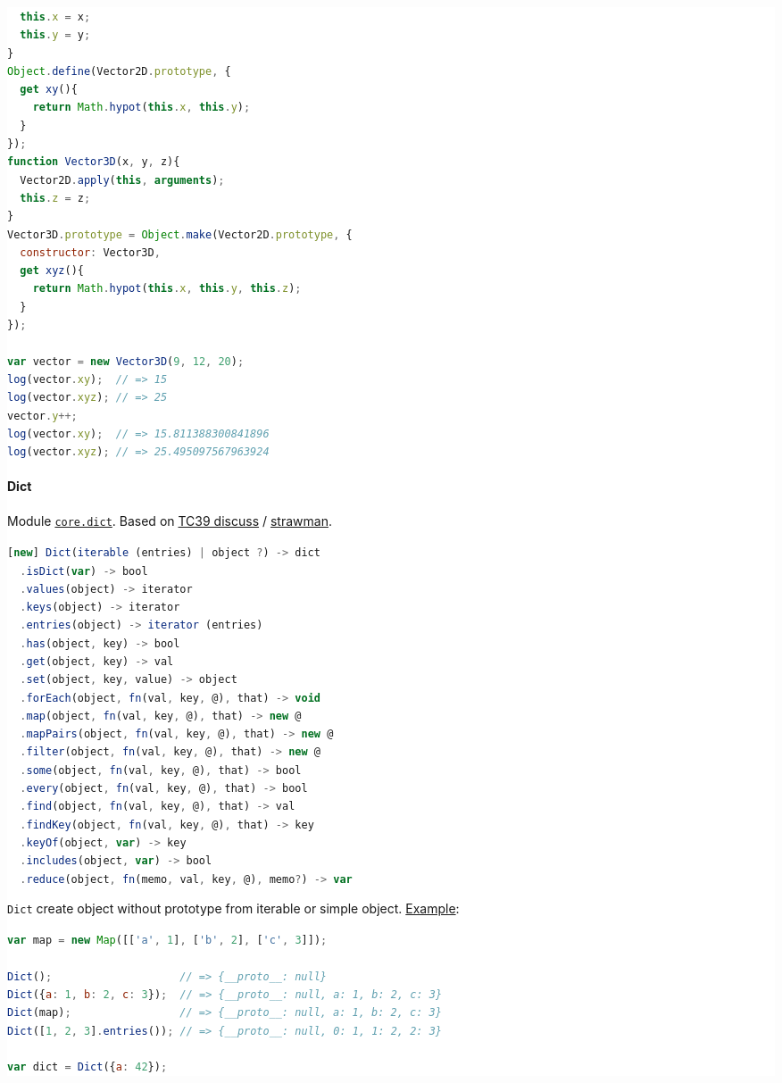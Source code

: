 ```javascript
  this.x = x;
  this.y = y;
}
Object.define(Vector2D.prototype, {
  get xy(){
    return Math.hypot(this.x, this.y);
  }
});
function Vector3D(x, y, z){
  Vector2D.apply(this, arguments);
  this.z = z;
}
Vector3D.prototype = Object.make(Vector2D.prototype, {
  constructor: Vector3D,
  get xyz(){
    return Math.hypot(this.x, this.y, this.z);
  }
});

var vector = new Vector3D(9, 12, 20);
log(vector.xy);  // => 15
log(vector.xyz); // => 25
vector.y++;
log(vector.xy);  // => 15.811388300841896
log(vector.xyz); // => 25.495097567963924
```
#### Dict
Module [`core.dict`](https://github.com/zloirock/core-js/blob/v1.2.5/modules/core.dict.js). Based on [TC39 discuss](https://github.com/rwaldron/tc39-notes/blob/master/es6/2012-11/nov-29.md#collection-apis-review) / [strawman](http://wiki.ecmascript.org/doku.php?id=harmony:modules_standard#dictionaries).
```javascript
[new] Dict(iterable (entries) | object ?) -> dict
  .isDict(var) -> bool
  .values(object) -> iterator
  .keys(object) -> iterator
  .entries(object) -> iterator (entries)
  .has(object, key) -> bool
  .get(object, key) -> val
  .set(object, key, value) -> object
  .forEach(object, fn(val, key, @), that) -> void
  .map(object, fn(val, key, @), that) -> new @
  .mapPairs(object, fn(val, key, @), that) -> new @
  .filter(object, fn(val, key, @), that) -> new @
  .some(object, fn(val, key, @), that) -> bool
  .every(object, fn(val, key, @), that) -> bool
  .find(object, fn(val, key, @), that) -> val
  .findKey(object, fn(val, key, @), that) -> key
  .keyOf(object, var) -> key
  .includes(object, var) -> bool
  .reduce(object, fn(memo, val, key, @), memo?) -> var
```
`Dict` create object without prototype from iterable or simple object. [Example](http://goo.gl/pnp8Vr):
```javascript
var map = new Map([['a', 1], ['b', 2], ['c', 3]]);

Dict();                    // => {__proto__: null}
Dict({a: 1, b: 2, c: 3});  // => {__proto__: null, a: 1, b: 2, c: 3}
Dict(map);                 // => {__proto__: null, a: 1, b: 2, c: 3}
Dict([1, 2, 3].entries()); // => {__proto__: null, 0: 1, 1: 2, 2: 3}

var dict = Dict({a: 42});
```